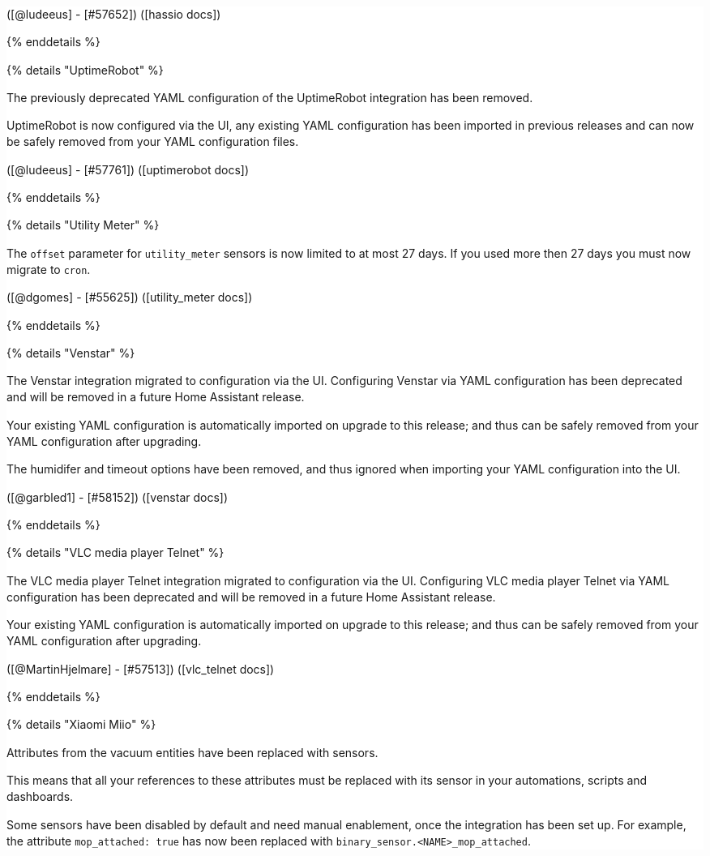 ([@ludeeus] - [#57652]) ([hassio docs])

{% enddetails %}

{% details "UptimeRobot" %}

The previously deprecated YAML configuration of the UptimeRobot integration has been removed.

UptimeRobot is now configured via the UI, any existing YAML configuration has been imported
in previous releases and can now be safely removed from your YAML configuration files.

([@ludeeus] - [#57761]) ([uptimerobot docs])

{% enddetails %}

{% details "Utility Meter" %}

The `offset` parameter for `utility_meter` sensors is now limited to at most
27 days. If you used more then 27 days you must now migrate to `cron`.

([@dgomes] - [#55625]) ([utility_meter docs])

{% enddetails %}

{% details "Venstar" %}

The Venstar integration migrated to configuration via the UI.
Configuring Venstar via YAML configuration has been deprecated
and will be removed in a future Home Assistant release.

Your existing YAML configuration is automatically imported on upgrade to this
release; and thus can be safely removed from your YAML configuration after upgrading.

The humidifer and timeout options have been removed, and thus ignored when
importing your YAML configuration into the UI.

([@garbled1] - [#58152]) ([venstar docs])

{% enddetails %}

{% details "VLC media player Telnet" %}

The VLC media player Telnet integration migrated to configuration via the UI.
Configuring VLC media player Telnet via YAML configuration has been deprecated
and will be removed in a future Home Assistant release.

Your existing YAML configuration is automatically imported on upgrade to this
release; and thus can be safely removed from your YAML configuration after upgrading.

([@MartinHjelmare] - [#57513]) ([vlc_telnet docs])

{% enddetails %}

{% details "Xiaomi Miio" %}

Attributes from the vacuum entities have been replaced with sensors.

This means that all your references to these attributes must be replaced with
its sensor in your automations, scripts and dashboards.

Some sensors have been disabled by default and need manual enablement,
once the integration has been set up. For example, the attribute
`mop_attached: true` has now been replaced with
`binary_sensor.<NAME>_mop_attached`.

